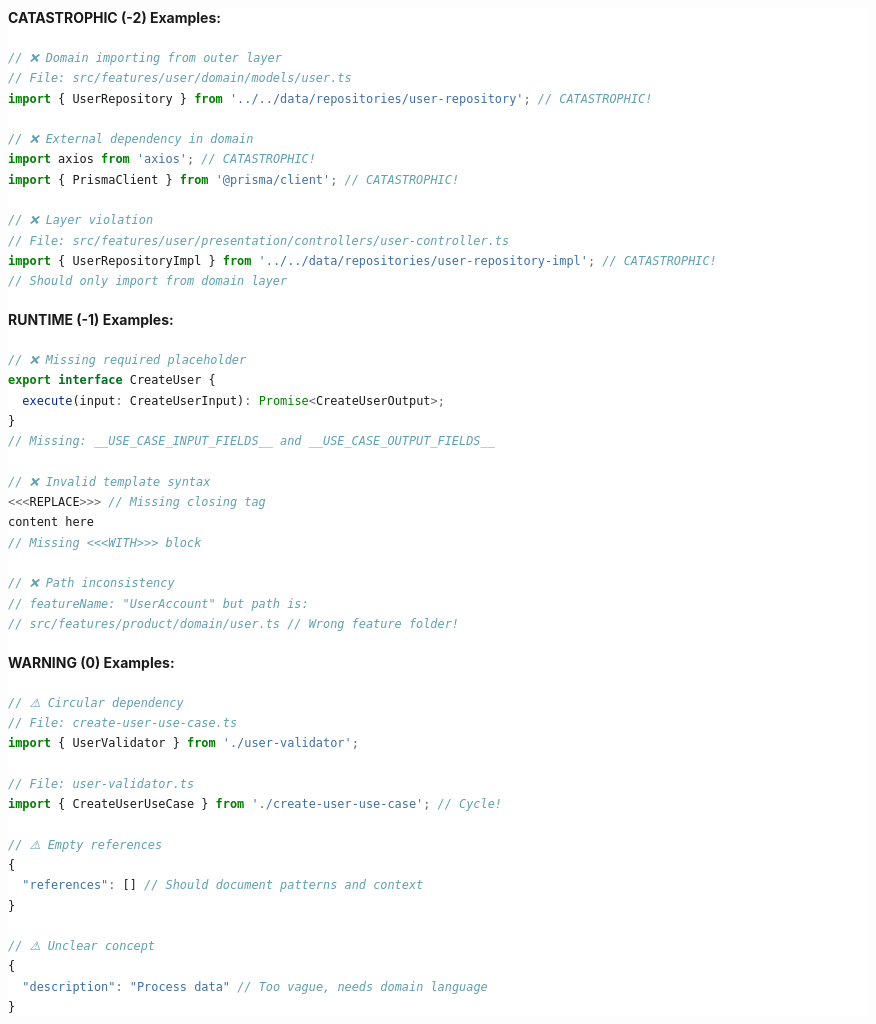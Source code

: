 #### CATASTROPHIC (-2) Examples:
```typescript
// ❌ Domain importing from outer layer
// File: src/features/user/domain/models/user.ts
import { UserRepository } from '../../data/repositories/user-repository'; // CATASTROPHIC!

// ❌ External dependency in domain
import axios from 'axios'; // CATASTROPHIC!
import { PrismaClient } from '@prisma/client'; // CATASTROPHIC!

// ❌ Layer violation
// File: src/features/user/presentation/controllers/user-controller.ts
import { UserRepositoryImpl } from '../../data/repositories/user-repository-impl'; // CATASTROPHIC!
// Should only import from domain layer
```

#### RUNTIME (-1) Examples:
```typescript
// ❌ Missing required placeholder
export interface CreateUser {
  execute(input: CreateUserInput): Promise<CreateUserOutput>;
}
// Missing: __USE_CASE_INPUT_FIELDS__ and __USE_CASE_OUTPUT_FIELDS__

// ❌ Invalid template syntax
<<<REPLACE>>> // Missing closing tag
content here
// Missing <<<WITH>>> block

// ❌ Path inconsistency
// featureName: "UserAccount" but path is:
// src/features/product/domain/user.ts // Wrong feature folder!
```

#### WARNING (0) Examples:
```typescript
// ⚠️ Circular dependency
// File: create-user-use-case.ts
import { UserValidator } from './user-validator';

// File: user-validator.ts
import { CreateUserUseCase } from './create-user-use-case'; // Cycle!

// ⚠️ Empty references
{
  "references": [] // Should document patterns and context
}

// ⚠️ Unclear concept
{
  "description": "Process data" // Too vague, needs domain language
}
```
